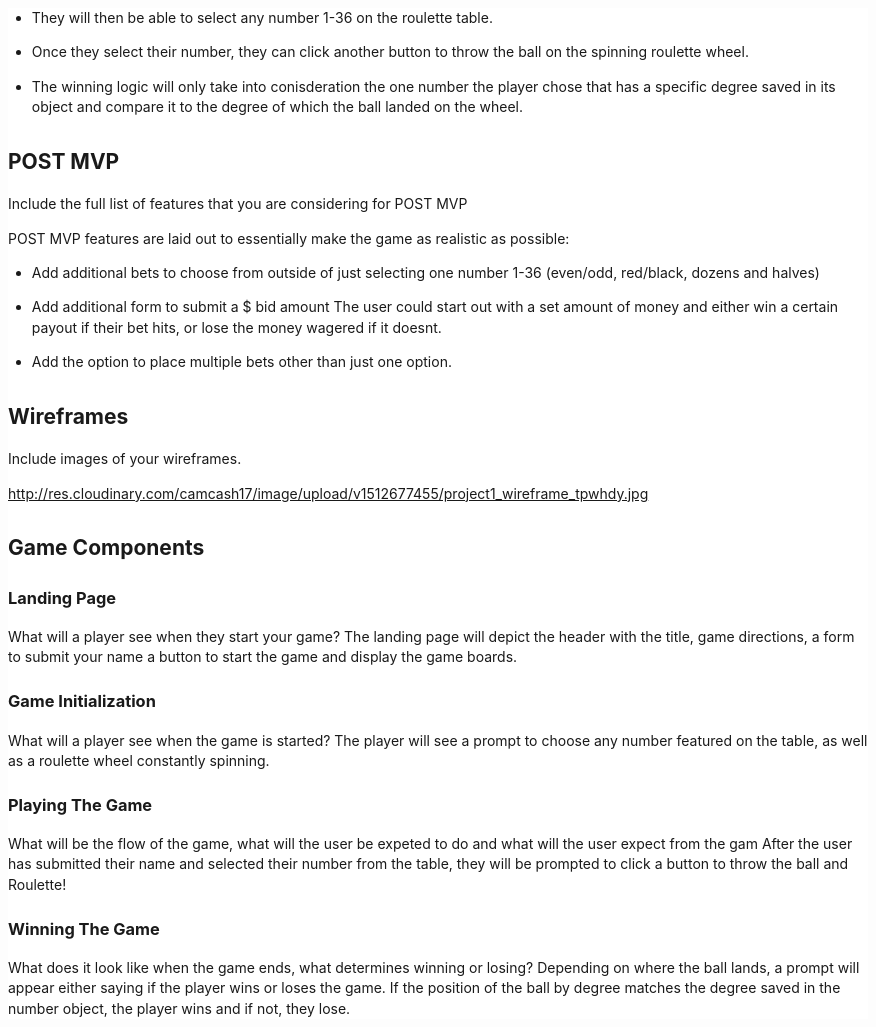 - They will then be able to select any number 1-36 on the roulette table.

- Once they select their number, they can click another button to throw the ball on the spinning roulette wheel.


- The winning logic will only take into conisderation the one number the player chose that has a specific degree saved in its object and compare it to the degree of which the ball landed on the wheel.

## POST MVP

Include the full list of features that you are considering for POST MVP

POST MVP features are laid out to essentially make the game as realistic as possible:

- Add additional bets to choose from outside of just selecting one number 1-36
    (even/odd, red/black, dozens and halves)

- Add additional form to submit a $ bid amount The user could start out with a set amount of money and either win a certain payout if their bet hits, or lose the money wagered if it doesnt.

- Add the option to place multiple bets other than just one option.

## Wireframes

Include images of your wireframes. 

http://res.cloudinary.com/camcash17/image/upload/v1512677455/project1_wireframe_tpwhdy.jpg

## Game Components

### Landing Page
What will a player see when they start your game?
The landing page will depict the header with the title, game directions, a form to submit your name a button to start the game and display the game boards.

### Game Initialization
What will a player see when the game is started? 
The player will see a prompt to choose any number featured on the table, as well as a roulette wheel constantly spinning.

### Playing The Game
What will be the flow of the game, what will the user be expeted to do and what will the user expect from the gam
After the user has submitted their name and selected their number from the table, they will be prompted to click a button to throw the ball and Roulette!

### Winning The Game
What does it look like when the game ends, what determines winning or losing?
Depending on where the ball lands, a prompt will appear either saying if the player wins or loses the game. If the position of the ball by degree matches the degree saved in the number object, the player wins and if not, they lose.
